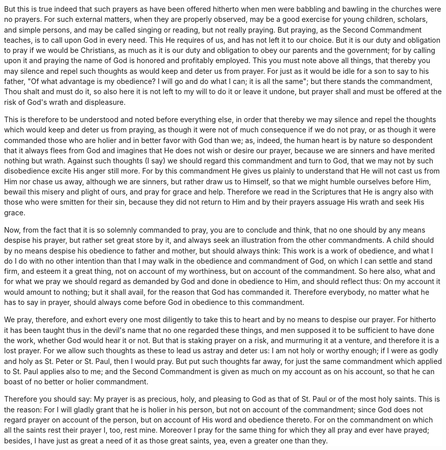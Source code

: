 But this is true indeed that such prayers as have been offered hitherto when men were babbling and bawling in the churches were no prayers. For such external matters, when they are properly observed, may be a good exercise for young children, scholars, and simple persons, and may be called singing or reading, but not really praying. But praying, as the Second Commandment teaches, is to call upon God in every need. This He requires of us, and has not left it to our choice. But it is our duty and obligation to pray if we would be Christians, as much as it is our duty and obligation to obey our parents and the government; for by calling upon it and praying the name of God is honored and profitably employed. This you must note above all things, that thereby you may silence and repel such thoughts as would keep and deter us from prayer. For just as it would be idle for a son to say to his father, "Of what advantage is my obedience? I will go and do what I can; it is all the same"; but there stands the commandment, Thou shalt and must do it, so also here it is not left to my will to do it or leave it undone, but prayer shall and must be offered at the risk of God's wrath and displeasure.

This is therefore to be understood and noted before everything else, in order that thereby we may silence and repel the thoughts which would keep and deter us from praying, as though it were not of much consequence if we do not pray, or as though it were commanded those who are holier and in better favor with God than we; as, indeed, the human heart is by nature so despondent that it always flees from God and imagines that He does not wish or desire our prayer, because we are sinners and have merited nothing but wrath. Against such thoughts (I say) we should regard this commandment and turn to God, that we may not by such disobedience excite His anger still more. For by this commandment He gives us plainly to understand that He will not cast us from Him nor chase us away, although we are sinners, but rather draw us to Himself, so that we might humble ourselves before Him, bewail this misery and plight of ours, and pray for grace and help. Therefore we read in the Scriptures that He is angry also with those who were smitten for their sin, because they did not return to Him and by their prayers assuage His wrath and seek His grace.

Now, from the fact that it is so solemnly commanded to pray, you are to conclude and think, that no one should by any means despise his prayer, but rather set great store by it, and always seek an illustration from the other commandments. A child should by no means despise his obedience to father and mother, but should always think: This work is a work of obedience, and what I do I do with no other intention than that I may walk in the obedience and commandment of God, on which I can settle and stand firm, and esteem it a great thing, not on account of my worthiness, but on account of the commandment. So here also, what and for what we pray we should regard as demanded by God and done in obedience to Him, and should reflect thus: On my account it would amount to nothing; but it shall avail, for the reason that God has commanded it. Therefore everybody, no matter what he has to say in prayer, should always come before God in obedience to this commandment.

We pray, therefore, and exhort every one most diligently to take this to heart and by no means to despise our prayer. For hitherto it has been taught thus in the devil's name that no one regarded these things, and men supposed it to be sufficient to have done the work, whether God would hear it or not. But that is staking prayer on a risk, and murmuring it at a venture, and therefore it is a lost prayer. For we allow such thoughts as these to lead us astray and deter us: I am not holy or worthy enough; if I were as godly and holy as St. Peter or St. Paul, then I would pray. But put such thoughts far away, for just the same commandment which applied to St. Paul applies also to me; and the Second Commandment is given as much on my account as on his account, so that he can boast of no better or holier commandment.

Therefore you should say: My prayer is as precious, holy, and pleasing to God as that of St. Paul or of the most holy saints. This is the reason: For I will gladly grant that he is holier in his person, but not on account of the commandment; since God does not regard prayer on account of the person, but on account of His word and obedience thereto. For on the commandment on which all the saints rest their prayer I, too, rest mine. Moreover I pray for the same thing for which they all pray and ever have prayed; besides, I have just as great a need of it as those great saints, yea, even a greater one than they.
